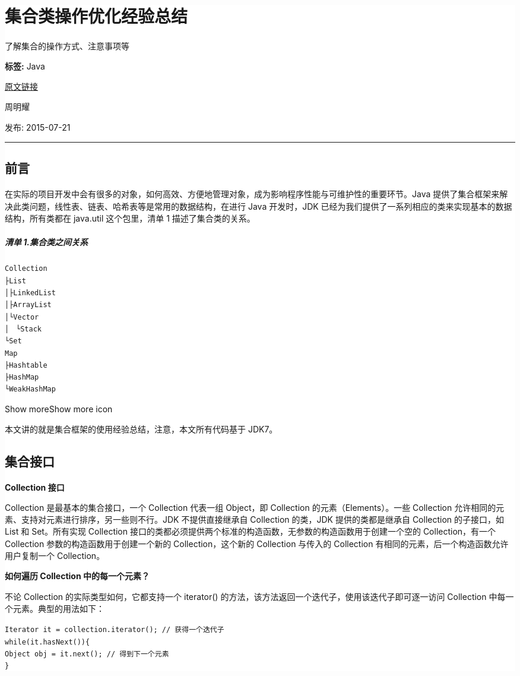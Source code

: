 # 集合类操作优化经验总结
了解集合的操作方式、注意事项等

**标签:** Java

[原文链接](https://developer.ibm.com/zh/articles/j-lo-set-operation/)

周明耀

发布: 2015-07-21

* * *

## 前言

在实际的项目开发中会有很多的对象，如何高效、方便地管理对象，成为影响程序性能与可维护性的重要环节。Java 提供了集合框架来解决此类问题，线性表、链表、哈希表等是常用的数据结构，在进行 Java 开发时，JDK 已经为我们提供了一系列相应的类来实现基本的数据结构，所有类都在 java.util 这个包里，清单 1 描述了集合类的关系。

##### 清单 1.集合类之间关系

```
Collection
├List
│├LinkedList
│├ArrayList
│└Vector
│　└Stack
└Set
Map
├Hashtable
├HashMap
└WeakHashMap

```

Show moreShow more icon

本文讲的就是集合框架的使用经验总结，注意，本文所有代码基于 JDK7。

## 集合接口

**Collection 接口**

Collection 是最基本的集合接口，一个 Collection 代表一组 Object，即 Collection 的元素（Elements）。一些 Collection 允许相同的元素、支持对元素进行排序，另一些则不行。JDK 不提供直接继承自 Collection 的类，JDK 提供的类都是继承自 Collection 的子接口，如 List 和 Set。所有实现 Collection 接口的类都必须提供两个标准的构造函数，无参数的构造函数用于创建一个空的 Collection，有一个 Collection 参数的构造函数用于创建一个新的 Collection，这个新的 Collection 与传入的 Collection 有相同的元素，后一个构造函数允许用户复制一个 Collection。

**如何遍历 Collection 中的每一个元素？**

不论 Collection 的实际类型如何，它都支持一个 iterator() 的方法，该方法返回一个迭代子，使用该迭代子即可逐一访问 Collection 中每一个元素。典型的用法如下：

```
Iterator it = collection.iterator(); // 获得一个迭代子
while(it.hasNext()){
Object obj = it.next(); // 得到下一个元素
}

```
